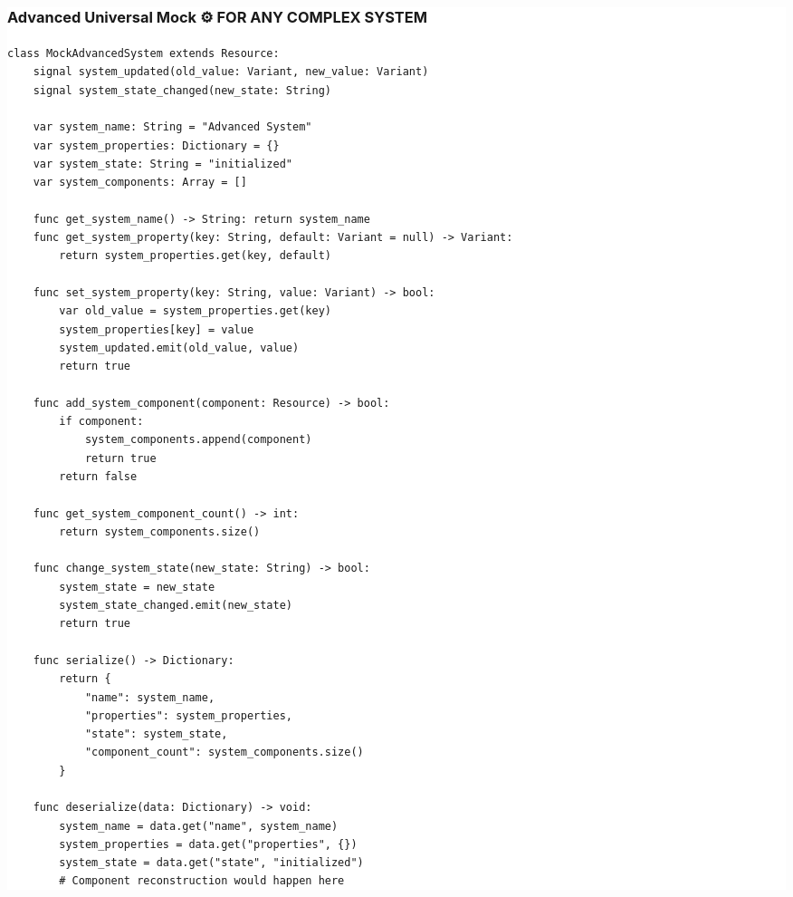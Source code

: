 ### **Advanced Universal Mock** ⚙️ **FOR ANY COMPLEX SYSTEM**
```gdscript
class MockAdvancedSystem extends Resource:
    signal system_updated(old_value: Variant, new_value: Variant)
    signal system_state_changed(new_state: String)
    
    var system_name: String = "Advanced System"
    var system_properties: Dictionary = {}
    var system_state: String = "initialized"
    var system_components: Array = []
    
    func get_system_name() -> String: return system_name
    func get_system_property(key: String, default: Variant = null) -> Variant:
        return system_properties.get(key, default)
    
    func set_system_property(key: String, value: Variant) -> bool:
        var old_value = system_properties.get(key)
        system_properties[key] = value
        system_updated.emit(old_value, value)
        return true
    
    func add_system_component(component: Resource) -> bool:
        if component:
            system_components.append(component)
            return true
        return false
    
    func get_system_component_count() -> int:
        return system_components.size()
    
    func change_system_state(new_state: String) -> bool:
        system_state = new_state
        system_state_changed.emit(new_state)
        return true
    
    func serialize() -> Dictionary:
        return {
            "name": system_name,
            "properties": system_properties,
            "state": system_state,
            "component_count": system_components.size()
        }
    
    func deserialize(data: Dictionary) -> void:
        system_name = data.get("name", system_name)
        system_properties = data.get("properties", {})
        system_state = data.get("state", "initialized")
        # Component reconstruction would happen here
```
